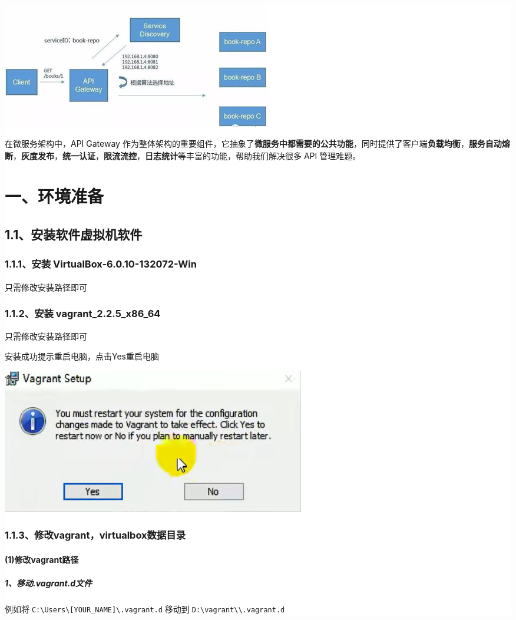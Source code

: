 ![image-20220504222406801](image/0.3.8.png)

在微服务架构中，API       Gateway       作为整体架构的重要组件，它抽象了**微服务中都需要的公共功能**，同时提供了客户端**负载均衡**，**服务自动熔断**，**灰度发布**，**统一认证**，**限流流控**，**日志统计**等丰富的功能，帮助我们解决很多 API 管理难题。

# 一、环境准备

## 1.1、安装软件虚拟机软件

### 1.1.1、安装 VirtualBox-6.0.10-132072-Win

只需修改安装路径即可

### 1.1.2、安装 vagrant_2.2.5_x86_64

只需修改安装路径即可

安装成功提示重启电脑，点击Yes重启电脑

![重启电脑](image/1.1.2.png)

### 1.1.3、修改vagrant，virtualbox数据目录

#### 	(1)修改vagrant路径

##### 	1、移动.vagrant.d文件

例如将 `C:\Users\[YOUR_NAME]\.vagrant.d` 移动到 `D:\vagrant\\.vagrant.d`
